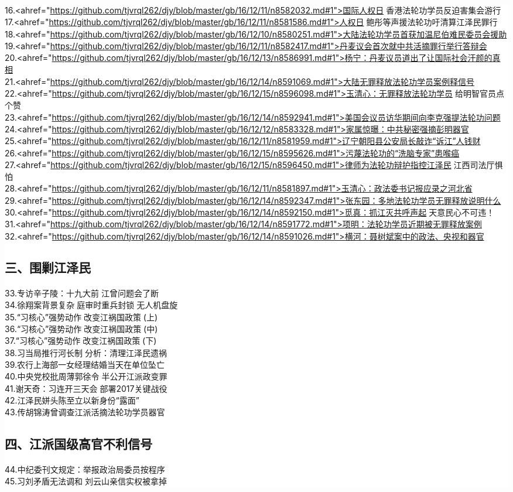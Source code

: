 16.<ahref="https://github.com/tjvrql262/djy/blob/master/gb/16/12/11/n8582032.md#1">国际人权日 香港法轮功学员反迫害集会游行</a><br />
17.<ahref="https://github.com/tjvrql262/djy/blob/master/gb/16/12/11/n8581586.md#1">人权日 鲍彤等声援法轮功吁清算江泽民罪行</a><br />
18.<ahref="https://github.com/tjvrql262/djy/blob/master/gb/16/12/10/n8580251.md#1">大陆法轮功学员首获加温尼伯难民委员会援助</a><br />
19.<ahref="https://github.com/tjvrql262/djy/blob/master/gb/16/12/11/n8582417.md#1">丹麦议会首次就中共活摘罪行举行答辩会</a><br />
20.<ahref="https://github.com/tjvrql262/djy/blob/master/gb/16/12/13/n8586991.md#1">杨宁：丹麦议员道出了让国际社会汗颜的真相</a><br />
21.<ahref="https://github.com/tjvrql262/djy/blob/master/gb/16/12/14/n8591069.md#1">大陆无罪释放法轮功学员案例释信号</a><br />
22.<ahref="https://github.com/tjvrql262/djy/blob/master/gb/16/12/15/n8596098.md#1">玉清心：无罪释放法轮功学员 给明智官员点个赞</a><br />
23.<ahref="https://github.com/tjvrql262/djy/blob/master/gb/16/12/14/n8592941.md#1">美国会议员访华期间向李克强提法轮功问题</a><br />
24.<ahref="https://github.com/tjvrql262/djy/blob/master/gb/16/12/12/n8583328.md#1">家属惊曝：中共秘密强摘彭明器官</a><br />
25.<ahref="https://github.com/tjvrql262/djy/blob/master/gb/16/12/11/n8581959.md#1">辽宁朝阳县公安局长敲诈“诉江”人钱财</a><br />
26.<ahref="https://github.com/tjvrql262/djy/blob/master/gb/16/12/15/n8595626.md#1">污蔑法轮功的“洗脑专家”患喉癌</a><br />
27.<ahref="https://github.com/tjvrql262/djy/blob/master/gb/16/12/15/n8596450.md#1">律师为法轮功辩护指控江泽民 江西司法厅惧怕</a><br />
28.<ahref="https://github.com/tjvrql262/djy/blob/master/gb/16/12/11/n8581897.md#1">玉清心：政法委书记报应录之河北省</a><br />
29.<ahref="https://github.com/tjvrql262/djy/blob/master/gb/16/12/14/n8592347.md#1">张东园：多地法轮功学员无罪释放说明什么</a><br />
30.<ahref="https://github.com/tjvrql262/djy/blob/master/gb/16/12/14/n8592150.md#1">觅真：抓江灭共呼声起 天意民心不可违！</a><br />
31.<ahref="https://github.com/tjvrql262/djy/blob/master/gb/16/12/14/n8591772.md#1">项明：法轮功学员近期被无罪释放案例</a><br />
32.<ahref="https://github.com/tjvrql262/djy/blob/master/gb/16/12/14/n8591026.md#1">横河：聂树斌案中的政法、央视和器官</a></p>
<h2>三、<ahref="https://github.com/tjvrql262/djy/blob/master/gb/tag/%E5%9B%B4%E5%89%BF%E6%B1%9F%E6%B3%BD%E6%B0%91.md#1">围剿江泽民</a></h2>
<p>33.<ahref="https://github.com/tjvrql262/djy/blob/master/gb/16/12/14/n8590958.md#1">专访辛子陵：十九大前 江曾问题会了断</a><br />
34.<ahref="https://github.com/tjvrql262/djy/blob/master/gb/16/12/11/n8582081.md#1">徐翔案背景复杂 庭审时重兵封锁 无人机盘旋</a><br />
35.<ahref="https://github.com/tjvrql262/djy/blob/master/gb/16/12/8/n8572782.md#1">“习核心”强势动作 改变江祸国政策 (上)</a><br />
36.<ahref="https://github.com/tjvrql262/djy/blob/master/gb/16/12/8/n8573229.md#1">“习核心”强势动作 改变江祸国政策 (中)</a><br />
37.<ahref="https://github.com/tjvrql262/djy/blob/master/gb/16/12/15/n8593229.md#1">“习核心”强势动作 改变江祸国政策 (下)</a><br />
38.<ahref="https://github.com/tjvrql262/djy/blob/master/gb/16/12/12/n8583705.md#1">习当局推行河长制 分析：清理江泽民遗祸</a><br />
39.<ahref="https://github.com/tjvrql262/djy/blob/master/gb/16/12/15/n8596425.md#1">农行上海部一女经理结婚当天在单位坠亡</a><br />
40.<ahref="https://github.com/tjvrql262/djy/blob/master/gb/16/12/16/n8598217.md#1">中央党校批周薄郭徐令 半公开江派政变罪</a><br />
41.<ahref="https://github.com/tjvrql262/djy/blob/master/gb/16/12/16/n8600522.md#1">谢天奇：习连开三天会 部署2017关键战役</a><br />
42.<ahref="https://github.com/tjvrql262/djy/blob/master/gb/16/12/17/n8601041.md#1">江泽民姘头陈至立以新身份“露面”</a><br />
43.<ahref="https://github.com/tjvrql262/djy/blob/master/gb/16/12/17/n8601446.md#1">传胡锦涛曾调查江派活摘法轮功学员器官</a></p>
<h2>四、江派国级高官不利信号</h2>
<p>44.<ahref="https://github.com/tjvrql262/djy/blob/master/gb/16/12/14/n8592527.md#1">中纪委刊文规定：举报政治局委员按程序</a><br />
45.<ahref="https://github.com/tjvrql262/djy/blob/master/gb/16/12/15/n8594143.md#1">习刘矛盾无法调和 刘云山亲信实权被拿掉</a><br />